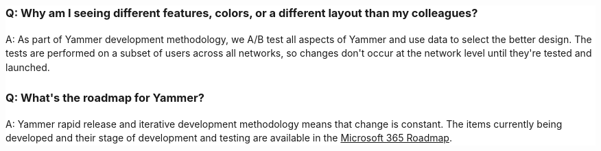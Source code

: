 ### Q: Why am I seeing different features, colors, or a different layout than my colleagues?
<a name="Requirements"> </a>

A: As part of Yammer development methodology, we A/B test all aspects of Yammer and use data to select the better design. The tests are performed on a subset of users across all networks, so changes don't occur at the network level until they're tested and launched. 
  
### Q: What's the roadmap for Yammer?
<a name="Requirements"> </a>

A: Yammer rapid release and iterative development methodology means that change is constant. The items currently being developed and their stage of development and testing are available in the [Microsoft 365 Roadmap](https://go.microsoft.com/fwlink/?LinkId=509914).
